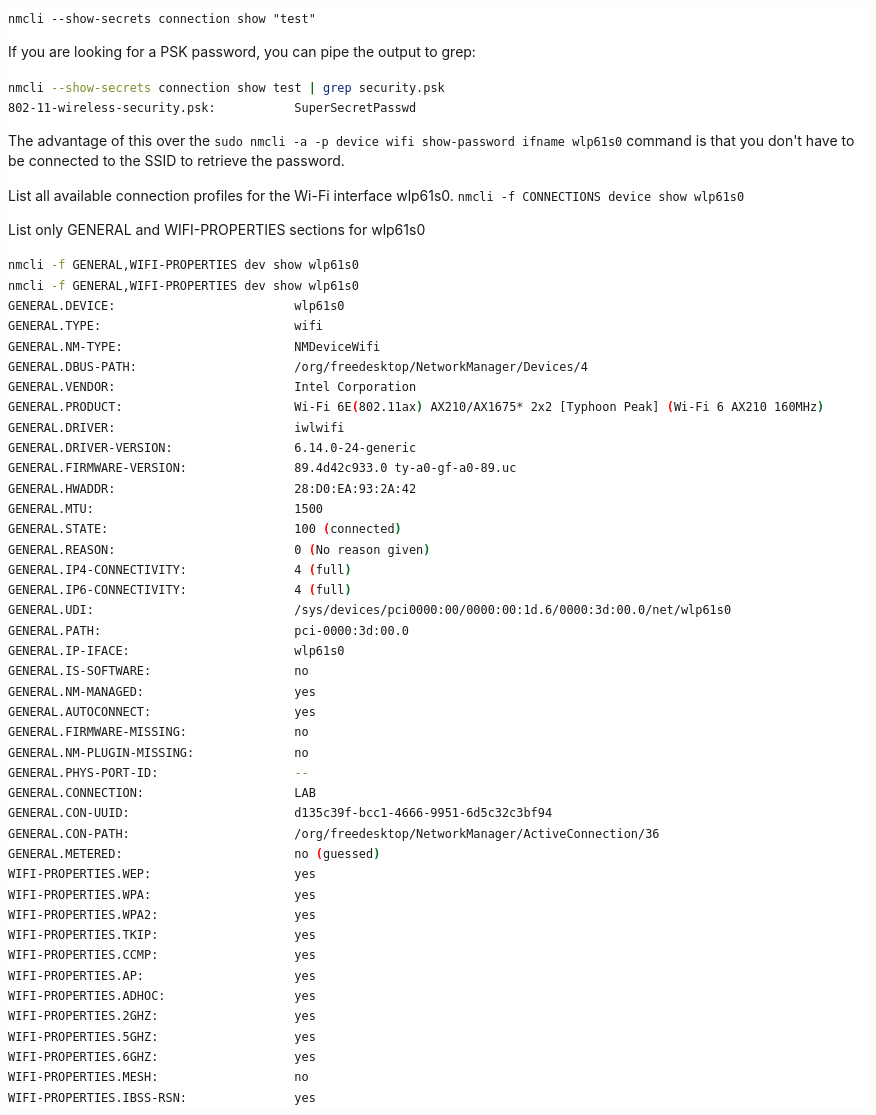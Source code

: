 `nmcli --show-secrets connection show "test"`

If you are looking for a PSK password, you can pipe the output to grep:

```bash hl_lines='1'
nmcli --show-secrets connection show test | grep security.psk
802-11-wireless-security.psk:           SuperSecretPasswd
```

The advantage of this over the `sudo nmcli -a -p device wifi show-password ifname wlp61s0` command is that you don't have to be connected to the SSID to retrieve the password.

List all available connection profiles for the Wi-Fi interface wlp61s0.
`nmcli -f CONNECTIONS device show wlp61s0`

List only GENERAL and WIFI-PROPERTIES sections for wlp61s0

```bash linenums='1' hl_lines='1 9-11'
nmcli -f GENERAL,WIFI-PROPERTIES dev show wlp61s0
nmcli -f GENERAL,WIFI-PROPERTIES dev show wlp61s0
GENERAL.DEVICE:                         wlp61s0
GENERAL.TYPE:                           wifi
GENERAL.NM-TYPE:                        NMDeviceWifi
GENERAL.DBUS-PATH:                      /org/freedesktop/NetworkManager/Devices/4
GENERAL.VENDOR:                         Intel Corporation
GENERAL.PRODUCT:                        Wi-Fi 6E(802.11ax) AX210/AX1675* 2x2 [Typhoon Peak] (Wi-Fi 6 AX210 160MHz)
GENERAL.DRIVER:                         iwlwifi
GENERAL.DRIVER-VERSION:                 6.14.0-24-generic
GENERAL.FIRMWARE-VERSION:               89.4d42c933.0 ty-a0-gf-a0-89.uc
GENERAL.HWADDR:                         28:D0:EA:93:2A:42
GENERAL.MTU:                            1500
GENERAL.STATE:                          100 (connected)
GENERAL.REASON:                         0 (No reason given)
GENERAL.IP4-CONNECTIVITY:               4 (full)
GENERAL.IP6-CONNECTIVITY:               4 (full)
GENERAL.UDI:                            /sys/devices/pci0000:00/0000:00:1d.6/0000:3d:00.0/net/wlp61s0
GENERAL.PATH:                           pci-0000:3d:00.0
GENERAL.IP-IFACE:                       wlp61s0
GENERAL.IS-SOFTWARE:                    no
GENERAL.NM-MANAGED:                     yes
GENERAL.AUTOCONNECT:                    yes
GENERAL.FIRMWARE-MISSING:               no
GENERAL.NM-PLUGIN-MISSING:              no
GENERAL.PHYS-PORT-ID:                   --
GENERAL.CONNECTION:                     LAB
GENERAL.CON-UUID:                       d135c39f-bcc1-4666-9951-6d5c32c3bf94
GENERAL.CON-PATH:                       /org/freedesktop/NetworkManager/ActiveConnection/36
GENERAL.METERED:                        no (guessed)
WIFI-PROPERTIES.WEP:                    yes
WIFI-PROPERTIES.WPA:                    yes
WIFI-PROPERTIES.WPA2:                   yes
WIFI-PROPERTIES.TKIP:                   yes
WIFI-PROPERTIES.CCMP:                   yes
WIFI-PROPERTIES.AP:                     yes
WIFI-PROPERTIES.ADHOC:                  yes
WIFI-PROPERTIES.2GHZ:                   yes
WIFI-PROPERTIES.5GHZ:                   yes
WIFI-PROPERTIES.6GHZ:                   yes
WIFI-PROPERTIES.MESH:                   no
WIFI-PROPERTIES.IBSS-RSN:               yes
```
